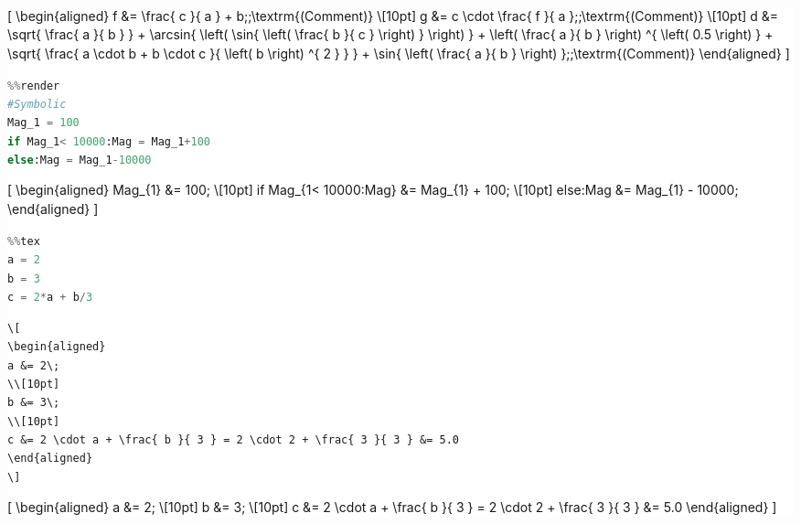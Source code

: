 
\[
\begin{aligned}
f &= \frac{ c }{ a } + b\;\;\textrm{(Comment)}
\\[10pt]
g &= c \cdot \frac{ f }{ a }\;\;\textrm{(Comment)}
\\[10pt]
d &= \sqrt{ \frac{ a }{ b } } + \arcsin{ \left( \sin{ \left( \frac{ b }{ c } \right) } \right) } + \left( \frac{ a }{ b } \right) ^{ \left( 0.5 \right) } + \sqrt{ \frac{ a \cdot b + b \cdot c }{ \left( b \right) ^{ 2 } } } + \sin{ \left( \frac{ a }{ b } \right) }\;\;\textrm{(Comment)}
\end{aligned}
\]



```python
%%render
#Symbolic
Mag_1 = 100
if Mag_1< 10000:Mag = Mag_1+100
else:Mag = Mag_1-10000
```


\[
\begin{aligned}
Mag_{1} &= 100\;
\\[10pt]
if Mag_{1< 10000:Mag} &= Mag_{1} + 100\;
\\[10pt]
else:Mag &= Mag_{1} - 10000\;
\end{aligned}
\]



```python
%%tex
a = 2
b = 3
c = 2*a + b/3
```

    \[
    \begin{aligned}
    a &= 2\;
    \\[10pt]
    b &= 3\;
    \\[10pt]
    c &= 2 \cdot a + \frac{ b }{ 3 } = 2 \cdot 2 + \frac{ 3 }{ 3 } &= 5.0
    \end{aligned}
    \]


\[
\begin{aligned}
a &= 2\;
\\[10pt]
b &= 3\;
\\[10pt]
c &= 2 \cdot a + \frac{ b }{ 3 } = 2 \cdot 2 + \frac{ 3 }{ 3 } &= 5.0
\end{aligned}
\]
